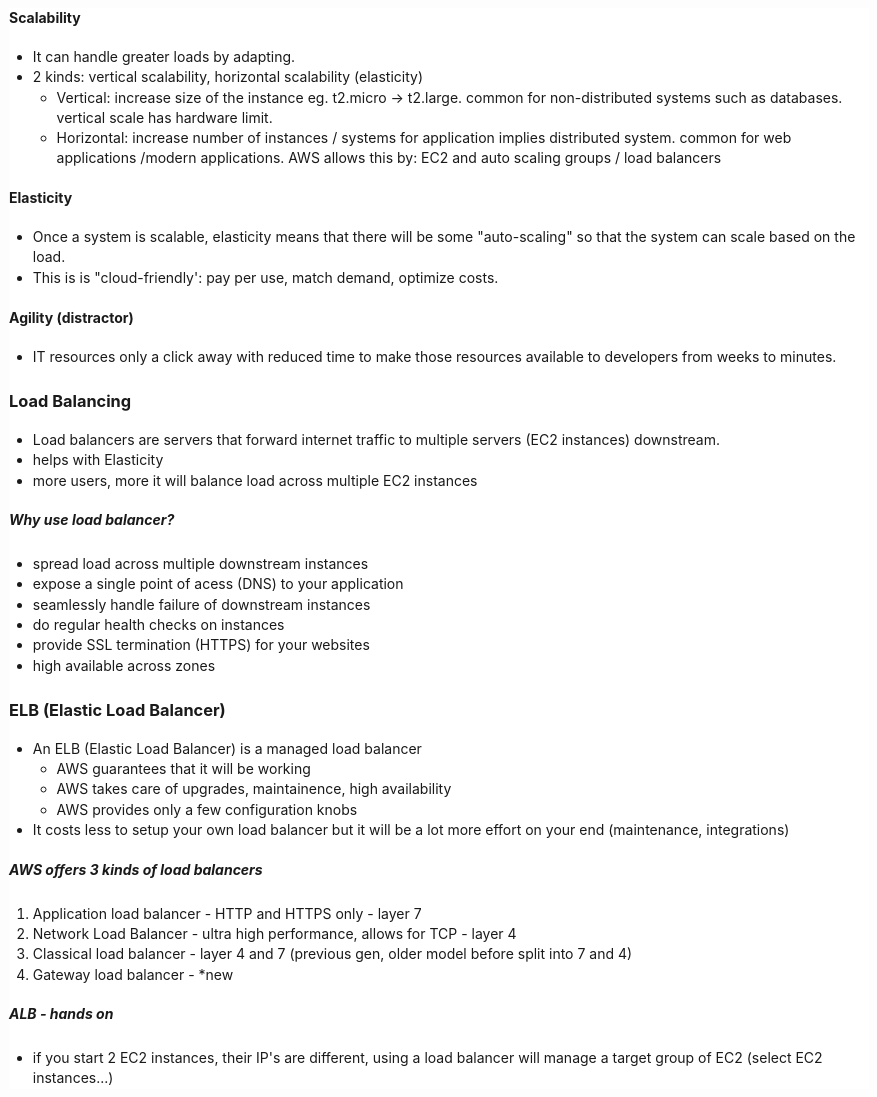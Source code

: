 #### Scalability
* It can handle greater loads by adapting.
* 2 kinds: vertical scalability, horizontal scalability (elasticity)
  * Vertical: increase size of the instance eg. t2.micro -> t2.large. 
    common for non-distributed systems such as databases. 
    vertical scale has hardware limit.
  * Horizontal: increase number of instances / systems for application
    implies distributed system. common for web applications /modern applications. AWS allows this by: EC2 and auto scaling groups / load balancers

#### Elasticity
* Once a system is scalable, elasticity means that there will be some "auto-scaling" so that the system can scale based on the load.
* This is is "cloud-friendly': pay per use, match demand, optimize costs.

#### Agility (distractor)
* IT resources only a click away with reduced time to make those resources available to developers from weeks to minutes.

### Load Balancing
* Load balancers are servers that forward internet traffic to multiple servers (EC2 instances) downstream.
* helps with Elasticity
* more users, more it will balance load across multiple EC2 instances

##### Why use load balancer?
* spread load across multiple downstream instances
* expose a single point of acess (DNS) to your application
* seamlessly handle failure of downstream instances
* do regular health checks on instances
* provide SSL termination (HTTPS) for your websites
* high available across zones

### ELB (Elastic Load Balancer)
* An ELB (Elastic Load Balancer) is a managed load balancer
  - AWS guarantees that it will be working
  - AWS takes care of upgrades, maintainence, high availability
  - AWS provides only a few configuration knobs
* It costs less to setup your own load balancer but it will be a lot more effort on your end (maintenance, integrations)

##### AWS offers 3 kinds of load balancers
1. Application load balancer - HTTP and HTTPS only - layer 7
2. Network Load Balancer - ultra high performance, allows for TCP - layer 4
3. Classical load balancer - layer 4 and 7 (previous gen, older model before split into 7 and 4)
4. Gateway load balancer - *new

##### ALB - hands on
* if you start 2 EC2 instances, their IP's are different, using a load balancer will manage a target group of EC2 (select EC2 instances...)
